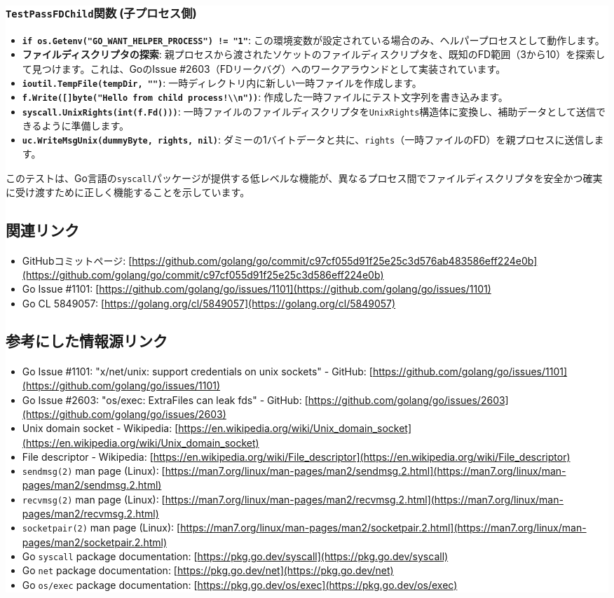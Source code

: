 ### `TestPassFDChild`関数 (子プロセス側)

*   **`if os.Getenv("GO_WANT_HELPER_PROCESS") != "1"`**: この環境変数が設定されている場合のみ、ヘルパープロセスとして動作します。
*   **ファイルディスクリプタの探索**: 親プロセスから渡されたソケットのファイルディスクリプタを、既知のFD範囲（3から10）を探索して見つけます。これは、GoのIssue #2603（FDリークバグ）へのワークアラウンドとして実装されています。
*   **`ioutil.TempFile(tempDir, "")`**: 一時ディレクトリ内に新しい一時ファイルを作成します。
*   **`f.Write([]byte("Hello from child process!\\n"))`**: 作成した一時ファイルにテスト文字列を書き込みます。
*   **`syscall.UnixRights(int(f.Fd()))`**: 一時ファイルのファイルディスクリプタを`UnixRights`構造体に変換し、補助データとして送信できるように準備します。
*   **`uc.WriteMsgUnix(dummyByte, rights, nil)`**: ダミーの1バイトデータと共に、`rights`（一時ファイルのFD）を親プロセスに送信します。

このテストは、Go言語の`syscall`パッケージが提供する低レベルな機能が、異なるプロセス間でファイルディスクリプタを安全かつ確実に受け渡すために正しく機能することを示しています。

## 関連リンク

*   GitHubコミットページ: [https://github.com/golang/go/commit/c97cf055d91f25e25c3d576ab483586eff224e0b](https://github.com/golang/go/commit/c97cf055d91f25e25c3d586eff224e0b)
*   Go Issue #1101: [https://github.com/golang/go/issues/1101](https://github.com/golang/go/issues/1101)
*   Go CL 5849057: [https://golang.org/cl/5849057](https://golang.org/cl/5849057)

## 参考にした情報源リンク

*   Go Issue #1101: "x/net/unix: support credentials on unix sockets" - GitHub: [https://github.com/golang/go/issues/1101](https://github.com/golang/go/issues/1101)
*   Go Issue #2603: "os/exec: ExtraFiles can leak fds" - GitHub: [https://github.com/golang/go/issues/2603](https://github.com/golang/go/issues/2603)
*   Unix domain socket - Wikipedia: [https://en.wikipedia.org/wiki/Unix_domain_socket](https://en.wikipedia.org/wiki/Unix_domain_socket)
*   File descriptor - Wikipedia: [https://en.wikipedia.org/wiki/File_descriptor](https://en.wikipedia.org/wiki/File_descriptor)
*   `sendmsg(2)` man page (Linux): [https://man7.org/linux/man-pages/man2/sendmsg.2.html](https://man7.org/linux/man-pages/man2/sendmsg.2.html)
*   `recvmsg(2)` man page (Linux): [https://man7.org/linux/man-pages/man2/recvmsg.2.html](https://man7.org/linux/man-pages/man2/recvmsg.2.html)
*   `socketpair(2)` man page (Linux): [https://man7.org/linux/man-pages/man2/socketpair.2.html](https://man7.org/linux/man-pages/man2/socketpair.2.html)
*   Go `syscall` package documentation: [https://pkg.go.dev/syscall](https://pkg.go.dev/syscall)
*   Go `net` package documentation: [https://pkg.go.dev/net](https://pkg.go.dev/net)
*   Go `os/exec` package documentation: [https://pkg.go.dev/os/exec](https://pkg.go.dev/os/exec)
